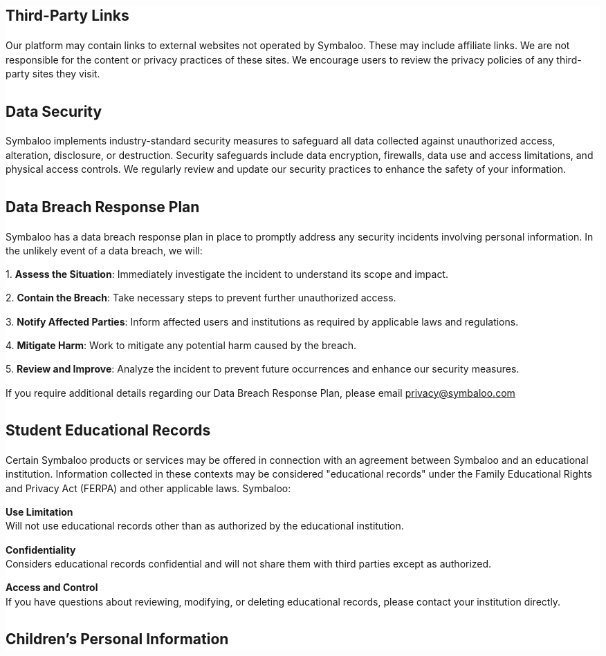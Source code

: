 Third-Party Links
-----------------

Our platform may contain links to external websites not operated by Symbaloo. These may include affiliate links. We are not responsible for the content or privacy practices of these sites. We encourage users to review the privacy policies of any third-party sites they visit.

Data Security
-------------

Symbaloo implements industry-standard security measures to safeguard all data collected against unauthorized access, alteration, disclosure, or destruction. Security safeguards include data encryption, firewalls, data use and access limitations, and physical access controls. We regularly review and update our security practices to enhance the safety of your information.

Data Breach Response Plan
-------------------------

Symbaloo has a data breach response plan in place to promptly address any security incidents involving personal information. In the unlikely event of a data breach, we will:

1\. **Assess the Situation**: Immediately investigate the incident to understand its scope and impact.

2\. **Contain the Breach**: Take necessary steps to prevent further unauthorized access.

3\. **Notify Affected Parties**: Inform affected users and institutions as required by applicable laws and regulations.

4\. **Mitigate Harm**: Work to mitigate any potential harm caused by the breach.

5\. **Review and Improve**: Analyze the incident to prevent future occurrences and enhance our security measures.

If you require additional details regarding our Data Breach Response Plan, please email privacy@symbaloo.com

Student Educational Records
---------------------------

Certain Symbaloo products or services may be offered in connection with an agreement between Symbaloo and an educational institution. Information collected in these contexts may be considered "educational records" under the Family Educational Rights and Privacy Act (FERPA) and other applicable laws. Symbaloo:

**Use Limitation**  
Will not use educational records other than as authorized by the educational institution.

**Confidentiality**  
Considers educational records confidential and will not share them with third parties except as authorized.

**Access and Control**  
If you have questions about reviewing, modifying, or deleting educational records, please contact your institution directly.

Children’s Personal Information
-------------------------------
